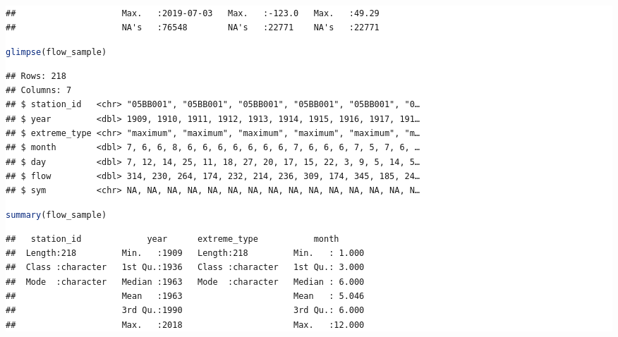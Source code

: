    ##                     Max.   :2019-07-03   Max.   :-123.0   Max.   :49.29  
    ##                     NA's   :76548        NA's   :22771    NA's   :22771

``` r
glimpse(flow_sample)
```

    ## Rows: 218
    ## Columns: 7
    ## $ station_id   <chr> "05BB001", "05BB001", "05BB001", "05BB001", "05BB001", "0…
    ## $ year         <dbl> 1909, 1910, 1911, 1912, 1913, 1914, 1915, 1916, 1917, 191…
    ## $ extreme_type <chr> "maximum", "maximum", "maximum", "maximum", "maximum", "m…
    ## $ month        <dbl> 7, 6, 6, 8, 6, 6, 6, 6, 6, 6, 6, 7, 6, 6, 6, 7, 5, 7, 6, …
    ## $ day          <dbl> 7, 12, 14, 25, 11, 18, 27, 20, 17, 15, 22, 3, 9, 5, 14, 5…
    ## $ flow         <dbl> 314, 230, 264, 174, 232, 214, 236, 309, 174, 345, 185, 24…
    ## $ sym          <chr> NA, NA, NA, NA, NA, NA, NA, NA, NA, NA, NA, NA, NA, NA, N…

``` r
summary(flow_sample)
```

    ##   station_id             year      extreme_type           month       
    ##  Length:218         Min.   :1909   Length:218         Min.   : 1.000  
    ##  Class :character   1st Qu.:1936   Class :character   1st Qu.: 3.000  
    ##  Mode  :character   Median :1963   Mode  :character   Median : 6.000  
    ##                     Mean   :1963                      Mean   : 5.046  
    ##                     3rd Qu.:1990                      3rd Qu.: 6.000  
    ##                     Max.   :2018                      Max.   :12.000  